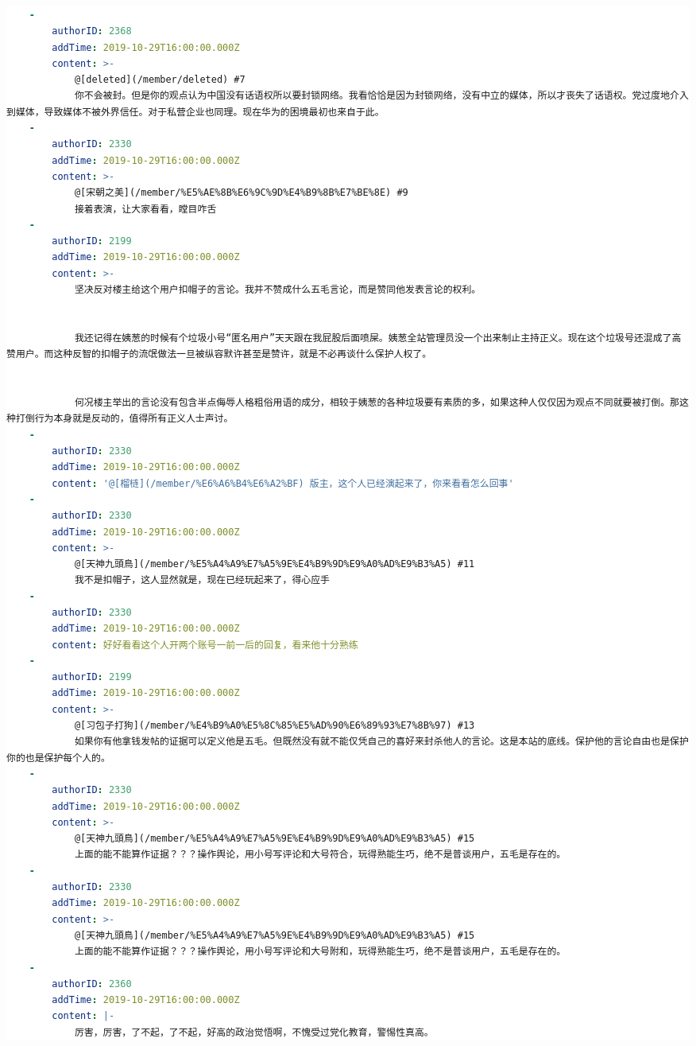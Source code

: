 ```yaml
    -
        authorID: 2368
        addTime: 2019-10-29T16:00:00.000Z
        content: >-
            @[deleted](/member/deleted) #7
            你不会被封。但是你的观点认为中国没有话语权所以要封锁网络。我看恰恰是因为封锁网络，没有中立的媒体，所以才丧失了话语权。党过度地介入到媒体，导致媒体不被外界信任。对于私营企业也同理。现在华为的困境最初也来自于此。
    -
        authorID: 2330
        addTime: 2019-10-29T16:00:00.000Z
        content: >-
            @[宋朝之美](/member/%E5%AE%8B%E6%9C%9D%E4%B9%8B%E7%BE%8E) #9
            接着表演，让大家看看，瞠目咋舌
    -
        authorID: 2199
        addTime: 2019-10-29T16:00:00.000Z
        content: >-
            坚决反对楼主给这个用户扣帽子的言论。我并不赞成什么五毛言论，而是赞同他发表言论的权利。


            我还记得在姨葱的时候有个垃圾小号“匿名用户”天天跟在我屁股后面喷屎。姨葱全站管理员没一个出来制止主持正义。现在这个垃圾号还混成了高赞用户。而这种反智的扣帽子的流氓做法一旦被纵容默许甚至是赞许，就是不必再谈什么保护人权了。


            何况楼主举出的言论没有包含半点侮辱人格粗俗用语的成分，相较于姨葱的各种垃圾要有素质的多，如果这种人仅仅因为观点不同就要被打倒。那这种打倒行为本身就是反动的，值得所有正义人士声讨。
    -
        authorID: 2330
        addTime: 2019-10-29T16:00:00.000Z
        content: '@[榴梿](/member/%E6%A6%B4%E6%A2%BF) 版主，这个人已经演起来了，你来看看怎么回事'
    -
        authorID: 2330
        addTime: 2019-10-29T16:00:00.000Z
        content: >-
            @[天神九頭鳥](/member/%E5%A4%A9%E7%A5%9E%E4%B9%9D%E9%A0%AD%E9%B3%A5) #11
            我不是扣帽子，这人显然就是，现在已经玩起来了，得心应手
    -
        authorID: 2330
        addTime: 2019-10-29T16:00:00.000Z
        content: 好好看看这个人开两个账号一前一后的回复，看来他十分熟练
    -
        authorID: 2199
        addTime: 2019-10-29T16:00:00.000Z
        content: >-
            @[习包子打狗](/member/%E4%B9%A0%E5%8C%85%E5%AD%90%E6%89%93%E7%8B%97) #13
            如果你有他拿钱发帖的证据可以定义他是五毛。但既然没有就不能仅凭自己的喜好来封杀他人的言论。这是本站的底线。保护他的言论自由也是保护你的也是保护每个人的。
    -
        authorID: 2330
        addTime: 2019-10-29T16:00:00.000Z
        content: >-
            @[天神九頭鳥](/member/%E5%A4%A9%E7%A5%9E%E4%B9%9D%E9%A0%AD%E9%B3%A5) #15
            上面的能不能算作证据？？？操作舆论，用小号写评论和大号符合，玩得熟能生巧，绝不是普谈用户，五毛是存在的。
    -
        authorID: 2330
        addTime: 2019-10-29T16:00:00.000Z
        content: >-
            @[天神九頭鳥](/member/%E5%A4%A9%E7%A5%9E%E4%B9%9D%E9%A0%AD%E9%B3%A5) #15
            上面的能不能算作证据？？？操作舆论，用小号写评论和大号附和，玩得熟能生巧，绝不是普谈用户，五毛是存在的。
    -
        authorID: 2360
        addTime: 2019-10-29T16:00:00.000Z
        content: |-
            厉害，厉害，了不起，了不起，好高的政治觉悟啊，不愧受过党化教育，警惕性真高。
```